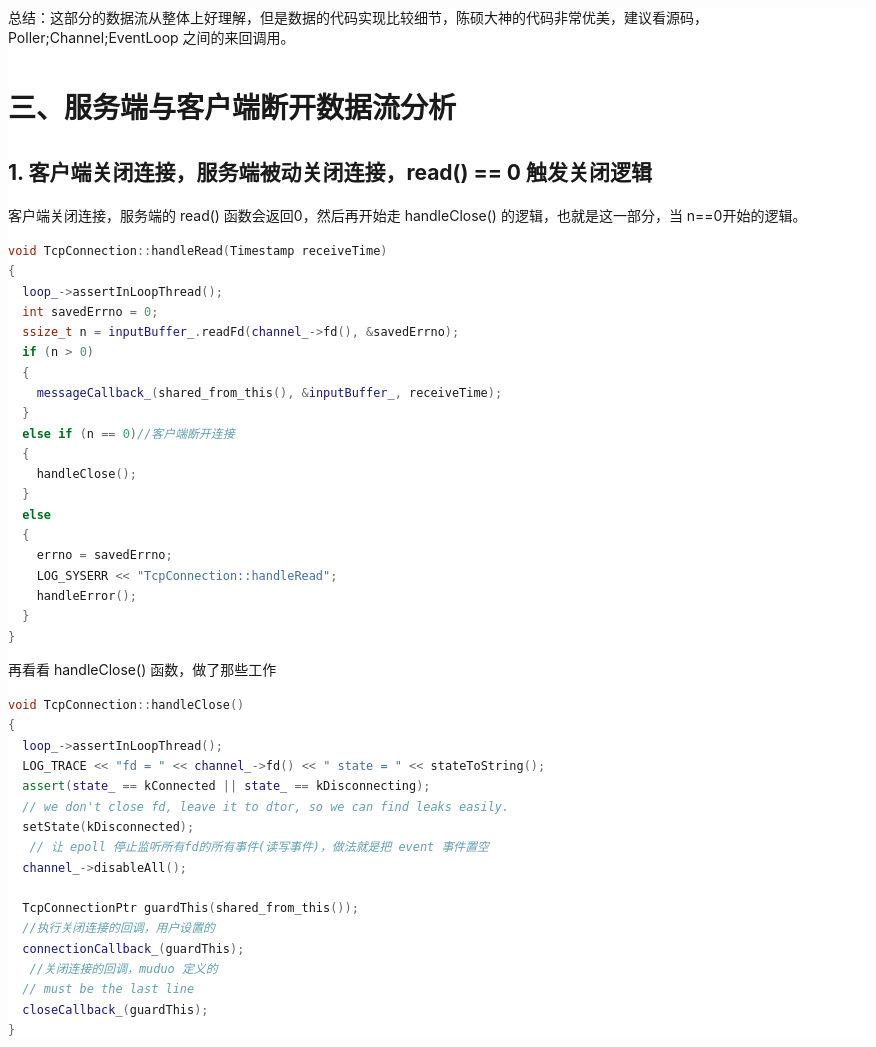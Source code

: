 
总结：这部分的数据流从整体上好理解，但是数据的代码实现比较细节，陈硕大神的代码非常优美，建议看源码，Poller;Channel;EventLoop 之间的来回调用。

# 三、服务端与客户端断开数据流分析

## 1. 客户端关闭连接，服务端被动关闭连接，read() == 0 触发关闭逻辑

客户端关闭连接，服务端的 read() 函数会返回0，然后再开始走 handleClose() 的逻辑，也就是这一部分，当 n==0开始的逻辑。

```cpp
void TcpConnection::handleRead(Timestamp receiveTime)
{
  loop_->assertInLoopThread();
  int savedErrno = 0;
  ssize_t n = inputBuffer_.readFd(channel_->fd(), &savedErrno);
  if (n > 0)
  {
    messageCallback_(shared_from_this(), &inputBuffer_, receiveTime);
  }
  else if (n == 0)//客户端断开连接
  {
    handleClose();
  }
  else
  {
    errno = savedErrno;
    LOG_SYSERR << "TcpConnection::handleRead";
    handleError();
  }
}
```

再看看 handleClose() 函数，做了那些工作

```cpp
void TcpConnection::handleClose()
{
  loop_->assertInLoopThread();
  LOG_TRACE << "fd = " << channel_->fd() << " state = " << stateToString();
  assert(state_ == kConnected || state_ == kDisconnecting);
  // we don't close fd, leave it to dtor, so we can find leaks easily.
  setState(kDisconnected);
   // 让 epoll 停止监听所有fd的所有事件(读写事件)，做法就是把 event 事件置空
  channel_->disableAll();

  TcpConnectionPtr guardThis(shared_from_this());
  //执行关闭连接的回调，用户设置的
  connectionCallback_(guardThis);
   //关闭连接的回调，muduo 定义的
  // must be the last line
  closeCallback_(guardThis);
}
```

